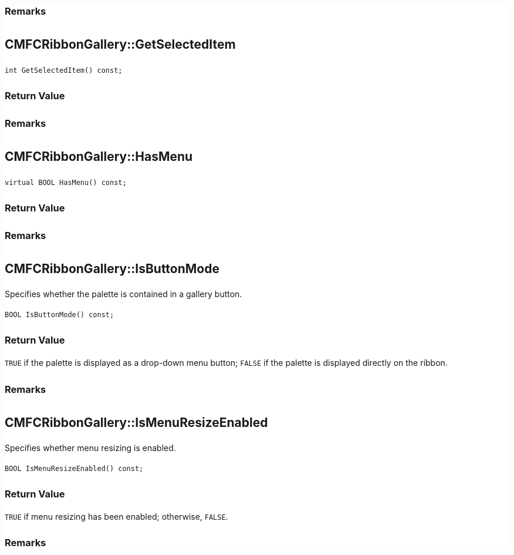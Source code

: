 ### <a name="remarks"></a>Remarks  
  
##  <a name="getselecteditem"></a>  CMFCRibbonGallery::GetSelectedItem  

  
```  
int GetSelectedItem() const;  
```  
  
### <a name="return-value"></a>Return Value  
  
### <a name="remarks"></a>Remarks  
  
##  <a name="hasmenu"></a>  CMFCRibbonGallery::HasMenu  

  
```  
virtual BOOL HasMenu() const;  
```  
  
### <a name="return-value"></a>Return Value  
  
### <a name="remarks"></a>Remarks  
  
##  <a name="isbuttonmode"></a>  CMFCRibbonGallery::IsButtonMode  
 Specifies whether the palette is contained in a gallery button.  
  
```  
BOOL IsButtonMode() const;  
```  
  
### <a name="return-value"></a>Return Value  
 `TRUE` if the palette is displayed as a drop-down menu button; `FALSE` if the palette is displayed directly on the ribbon.  
  
### <a name="remarks"></a>Remarks  
  
##  <a name="ismenuresizeenabled"></a>  CMFCRibbonGallery::IsMenuResizeEnabled  
 Specifies whether menu resizing is enabled.  
  
```  
BOOL IsMenuResizeEnabled() const;  
```  
  
### <a name="return-value"></a>Return Value  
 `TRUE` if menu resizing has been enabled; otherwise, `FALSE`.  
  
### <a name="remarks"></a>Remarks  
  